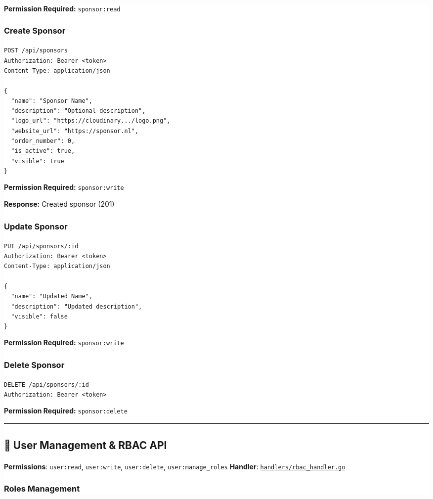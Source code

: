 **Permission Required:** `sponsor:read`

### Create Sponsor
```http
POST /api/sponsors
Authorization: Bearer <token>
Content-Type: application/json

{
  "name": "Sponsor Name",
  "description": "Optional description",
  "logo_url": "https://cloudinary.../logo.png",
  "website_url": "https://sponsor.nl",
  "order_number": 0,
  "is_active": true,
  "visible": true
}
```

**Permission Required:** `sponsor:write`

**Response:** Created sponsor (201)

### Update Sponsor
```http
PUT /api/sponsors/:id
Authorization: Bearer <token>
Content-Type: application/json

{
  "name": "Updated Name",
  "description": "Updated description",
  "visible": false
}
```

**Permission Required:** `sponsor:write`

### Delete Sponsor
```http
DELETE /api/sponsors/:id
Authorization: Bearer <token>
```

**Permission Required:** `sponsor:delete`

---

## 👥 User Management & RBAC API

**Permissions**: `user:read`, `user:write`, `user:delete`, `user:manage_roles`
**Handler**: [`handlers/rbac_handler.go`](../handlers/rbac_handler.go)

### Roles Management
